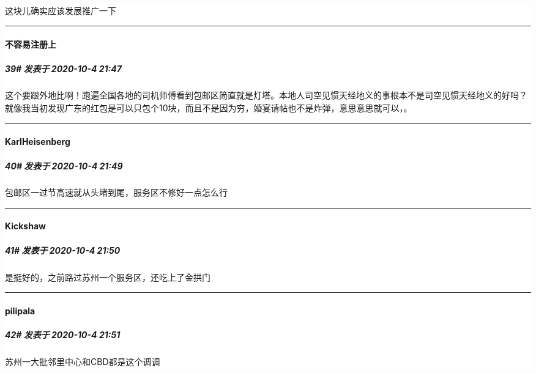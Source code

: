 这块儿确实应该发展推广一下







-----

####  不容易注册上  
##### 39#       发表于 2020-10-4 21:47




这个要跟外地比啊！跑遍全国各地的司机师傅看到包邮区简直就是灯塔。本地人司空见惯天经地义的事根本不是司空见惯天经地义的好吗？就像我当初发现广东的红包是可以只包个10块，而且不是因为穷，婚宴请帖也不是炸弹，意思意思就可以，。







-----

####  KarlHeisenberg  
##### 40#       发表于 2020-10-4 21:49




包邮区一过节高速就从头堵到尾，服务区不修好一点怎么行







-----

####  Kickshaw  
##### 41#       发表于 2020-10-4 21:50




是挺好的，之前路过苏州一个服务区，还吃上了金拱门







-----

####  pilipala  
##### 42#       发表于 2020-10-4 21:51




苏州一大批邻里中心和CBD都是这个调调




